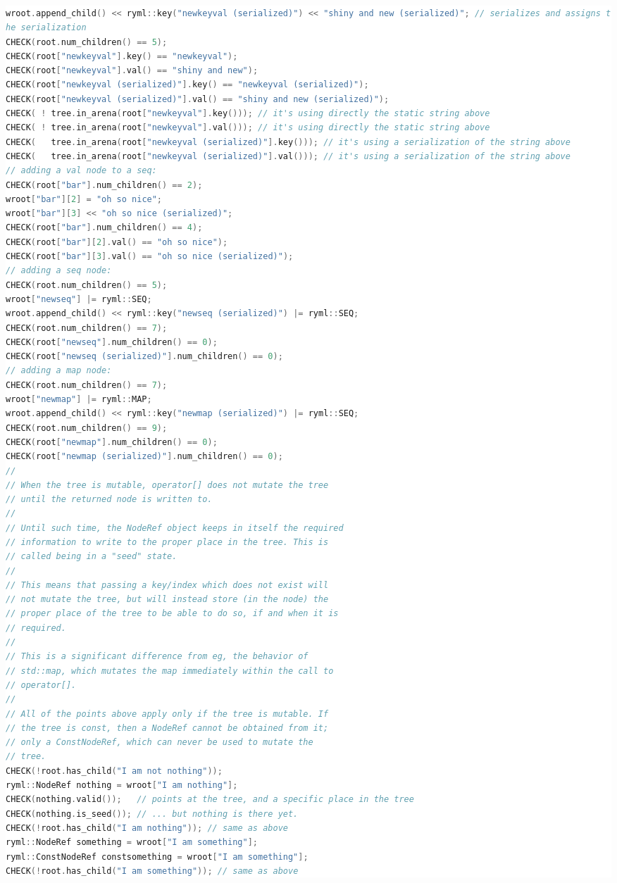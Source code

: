 ```c++
wroot.append_child() << ryml::key("newkeyval (serialized)") << "shiny and new (serialized)"; // serializes and assigns the serialization
CHECK(root.num_children() == 5);
CHECK(root["newkeyval"].key() == "newkeyval");
CHECK(root["newkeyval"].val() == "shiny and new");
CHECK(root["newkeyval (serialized)"].key() == "newkeyval (serialized)");
CHECK(root["newkeyval (serialized)"].val() == "shiny and new (serialized)");
CHECK( ! tree.in_arena(root["newkeyval"].key())); // it's using directly the static string above
CHECK( ! tree.in_arena(root["newkeyval"].val())); // it's using directly the static string above
CHECK(   tree.in_arena(root["newkeyval (serialized)"].key())); // it's using a serialization of the string above
CHECK(   tree.in_arena(root["newkeyval (serialized)"].val())); // it's using a serialization of the string above
// adding a val node to a seq:
CHECK(root["bar"].num_children() == 2);
wroot["bar"][2] = "oh so nice";
wroot["bar"][3] << "oh so nice (serialized)";
CHECK(root["bar"].num_children() == 4);
CHECK(root["bar"][2].val() == "oh so nice");
CHECK(root["bar"][3].val() == "oh so nice (serialized)");
// adding a seq node:
CHECK(root.num_children() == 5);
wroot["newseq"] |= ryml::SEQ;
wroot.append_child() << ryml::key("newseq (serialized)") |= ryml::SEQ;
CHECK(root.num_children() == 7);
CHECK(root["newseq"].num_children() == 0);
CHECK(root["newseq (serialized)"].num_children() == 0);
// adding a map node:
CHECK(root.num_children() == 7);
wroot["newmap"] |= ryml::MAP;
wroot.append_child() << ryml::key("newmap (serialized)") |= ryml::SEQ;
CHECK(root.num_children() == 9);
CHECK(root["newmap"].num_children() == 0);
CHECK(root["newmap (serialized)"].num_children() == 0);
//
// When the tree is mutable, operator[] does not mutate the tree
// until the returned node is written to.
//
// Until such time, the NodeRef object keeps in itself the required
// information to write to the proper place in the tree. This is
// called being in a "seed" state.
//
// This means that passing a key/index which does not exist will
// not mutate the tree, but will instead store (in the node) the
// proper place of the tree to be able to do so, if and when it is
// required.
//
// This is a significant difference from eg, the behavior of
// std::map, which mutates the map immediately within the call to
// operator[].
//
// All of the points above apply only if the tree is mutable. If
// the tree is const, then a NodeRef cannot be obtained from it;
// only a ConstNodeRef, which can never be used to mutate the
// tree.
CHECK(!root.has_child("I am not nothing"));
ryml::NodeRef nothing = wroot["I am nothing"];
CHECK(nothing.valid());   // points at the tree, and a specific place in the tree
CHECK(nothing.is_seed()); // ... but nothing is there yet.
CHECK(!root.has_child("I am nothing")); // same as above
ryml::NodeRef something = wroot["I am something"];
ryml::ConstNodeRef constsomething = wroot["I am something"];
CHECK(!root.has_child("I am something")); // same as above
```